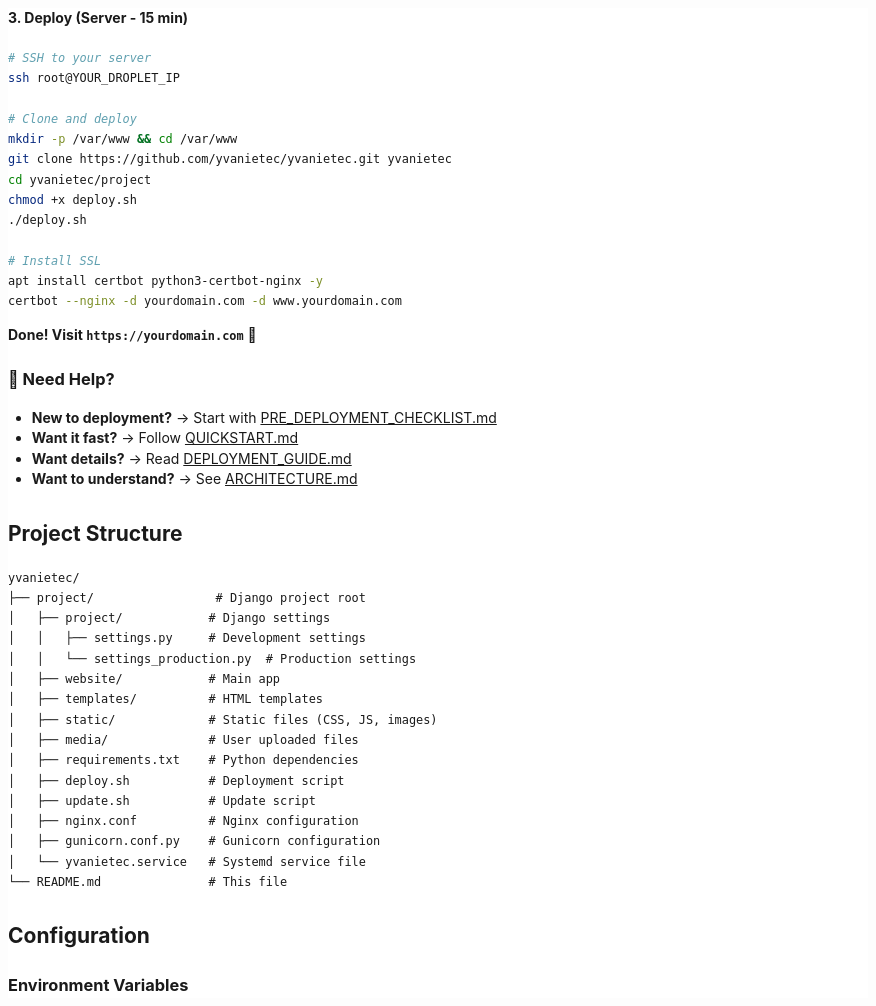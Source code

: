 #### 3. Deploy (Server - 15 min)
```bash
# SSH to your server
ssh root@YOUR_DROPLET_IP

# Clone and deploy
mkdir -p /var/www && cd /var/www
git clone https://github.com/yvanietec/yvanietec.git yvanietec
cd yvanietec/project
chmod +x deploy.sh
./deploy.sh

# Install SSL
apt install certbot python3-certbot-nginx -y
certbot --nginx -d yourdomain.com -d www.yourdomain.com
```

**Done! Visit `https://yourdomain.com`** 🎉

### 📖 Need Help?

- **New to deployment?** → Start with [PRE_DEPLOYMENT_CHECKLIST.md](PRE_DEPLOYMENT_CHECKLIST.md)
- **Want it fast?** → Follow [QUICKSTART.md](QUICKSTART.md)
- **Want details?** → Read [DEPLOYMENT_GUIDE.md](DEPLOYMENT_GUIDE.md)
- **Want to understand?** → See [ARCHITECTURE.md](ARCHITECTURE.md)

## Project Structure

```
yvanietec/
├── project/                 # Django project root
│   ├── project/            # Django settings
│   │   ├── settings.py     # Development settings
│   │   └── settings_production.py  # Production settings
│   ├── website/            # Main app
│   ├── templates/          # HTML templates
│   ├── static/             # Static files (CSS, JS, images)
│   ├── media/              # User uploaded files
│   ├── requirements.txt    # Python dependencies
│   ├── deploy.sh           # Deployment script
│   ├── update.sh           # Update script
│   ├── nginx.conf          # Nginx configuration
│   ├── gunicorn.conf.py    # Gunicorn configuration
│   └── yvanietec.service   # Systemd service file
└── README.md               # This file
```

## Configuration

### Environment Variables
